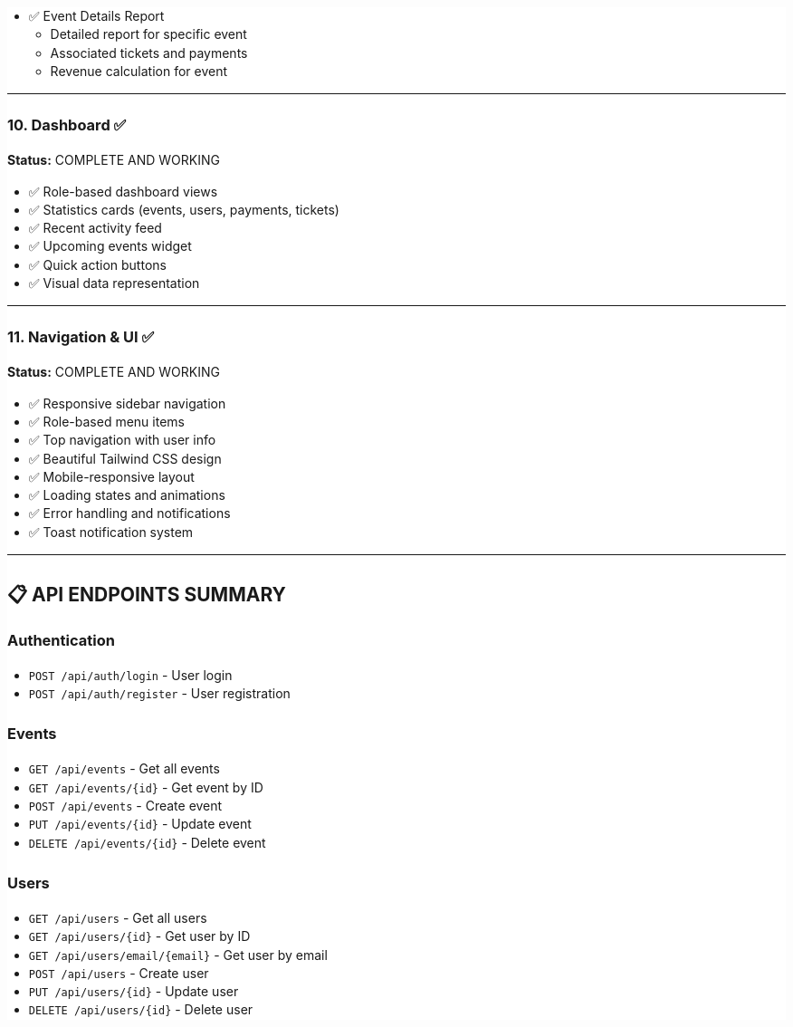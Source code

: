 - ✅ Event Details Report
  - Detailed report for specific event
  - Associated tickets and payments
  - Revenue calculation for event

---

### 10. **Dashboard** ✅
**Status:** COMPLETE AND WORKING

- ✅ Role-based dashboard views
- ✅ Statistics cards (events, users, payments, tickets)
- ✅ Recent activity feed
- ✅ Upcoming events widget
- ✅ Quick action buttons
- ✅ Visual data representation

---

### 11. **Navigation & UI** ✅
**Status:** COMPLETE AND WORKING

- ✅ Responsive sidebar navigation
- ✅ Role-based menu items
- ✅ Top navigation with user info
- ✅ Beautiful Tailwind CSS design
- ✅ Mobile-responsive layout
- ✅ Loading states and animations
- ✅ Error handling and notifications
- ✅ Toast notification system

---

## 📋 API ENDPOINTS SUMMARY

### Authentication
- `POST /api/auth/login` - User login
- `POST /api/auth/register` - User registration

### Events
- `GET /api/events` - Get all events
- `GET /api/events/{id}` - Get event by ID
- `POST /api/events` - Create event
- `PUT /api/events/{id}` - Update event
- `DELETE /api/events/{id}` - Delete event

### Users
- `GET /api/users` - Get all users
- `GET /api/users/{id}` - Get user by ID
- `GET /api/users/email/{email}` - Get user by email
- `POST /api/users` - Create user
- `PUT /api/users/{id}` - Update user
- `DELETE /api/users/{id}` - Delete user
